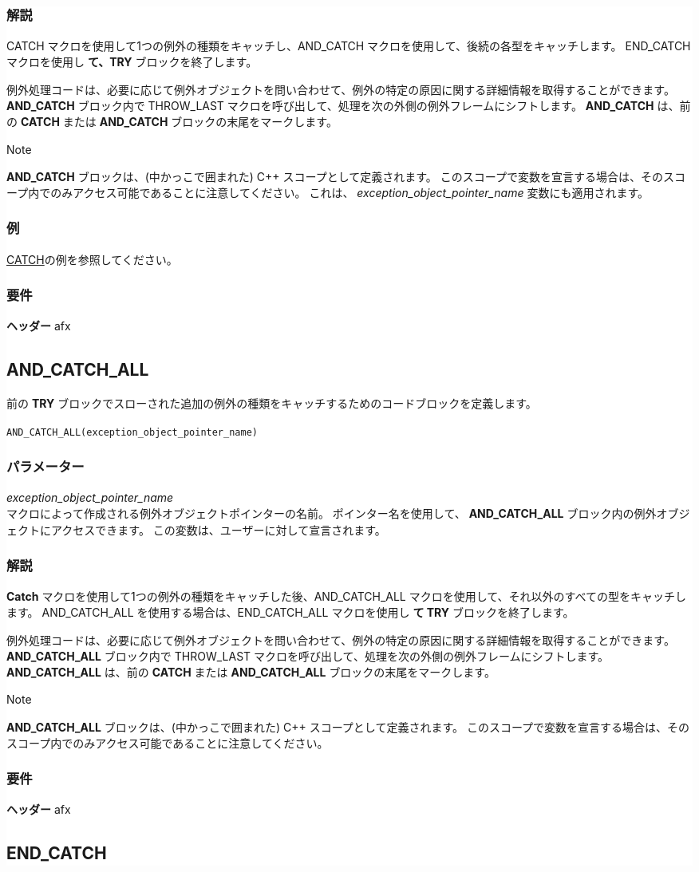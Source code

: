 ### <a name="remarks"></a>解説

CATCH マクロを使用して1つの例外の種類をキャッチし、AND_CATCH マクロを使用して、後続の各型をキャッチします。 END_CATCH マクロを使用し **て、TRY** ブロックを終了します。

例外処理コードは、必要に応じて例外オブジェクトを問い合わせて、例外の特定の原因に関する詳細情報を取得することができます。 **AND_CATCH** ブロック内で THROW_LAST マクロを呼び出して、処理を次の外側の例外フレームにシフトします。 **AND_CATCH** は、前の **CATCH** または **AND_CATCH** ブロックの末尾をマークします。

> [!NOTE]
> **AND_CATCH** ブロックは、(中かっこで囲まれた) C++ スコープとして定義されます。 このスコープで変数を宣言する場合は、そのスコープ内でのみアクセス可能であることに注意してください。 これは、 *exception_object_pointer_name* 変数にも適用されます。

### <a name="example"></a>例

[CATCH](#catch)の例を参照してください。

### <a name="requirements"></a>要件

  **ヘッダー** afx

## <a name="and_catch_all"></a><a name="and_catch_all"></a> AND_CATCH_ALL

前の **TRY** ブロックでスローされた追加の例外の種類をキャッチするためのコードブロックを定義します。

```
AND_CATCH_ALL(exception_object_pointer_name)
```

### <a name="parameters"></a>パラメーター

*exception_object_pointer_name*<br/>
マクロによって作成される例外オブジェクトポインターの名前。 ポインター名を使用して、 **AND_CATCH_ALL** ブロック内の例外オブジェクトにアクセスできます。 この変数は、ユーザーに対して宣言されます。

### <a name="remarks"></a>解説

**Catch** マクロを使用して1つの例外の種類をキャッチした後、AND_CATCH_ALL マクロを使用して、それ以外のすべての型をキャッチします。 AND_CATCH_ALL を使用する場合は、END_CATCH_ALL マクロを使用し **て TRY** ブロックを終了します。

例外処理コードは、必要に応じて例外オブジェクトを問い合わせて、例外の特定の原因に関する詳細情報を取得することができます。 **AND_CATCH_ALL** ブロック内で THROW_LAST マクロを呼び出して、処理を次の外側の例外フレームにシフトします。 **AND_CATCH_ALL** は、前の **CATCH** または **AND_CATCH_ALL** ブロックの末尾をマークします。

> [!NOTE]
> **AND_CATCH_ALL** ブロックは、(中かっこで囲まれた) C++ スコープとして定義されます。 このスコープで変数を宣言する場合は、そのスコープ内でのみアクセス可能であることに注意してください。

### <a name="requirements"></a>要件

  **ヘッダー** afx

## <a name="end_catch"></a><a name="end_catch"></a> END_CATCH
